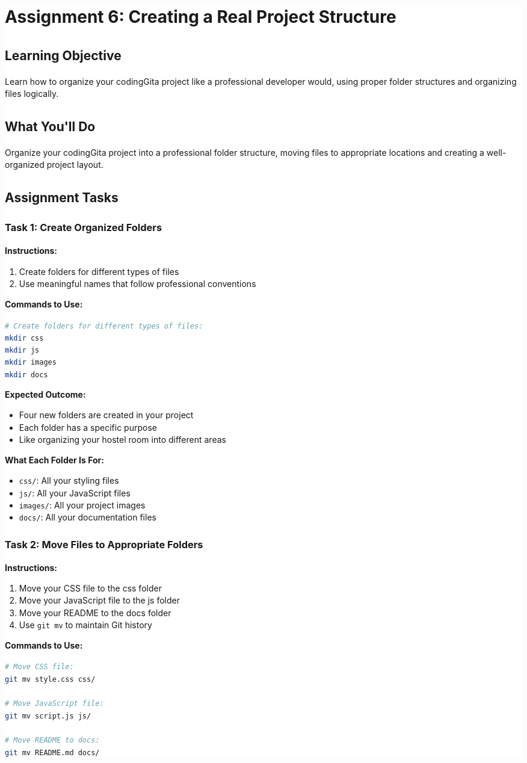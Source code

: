 # Assignment 6: Creating a Real Project Structure

## Learning Objective
Learn how to organize your codingGita project like a professional developer would, using proper folder structures and organizing files logically.

## What You'll Do
Organize your codingGita project into a professional folder structure, moving files to appropriate locations and creating a well-organized project layout.

## Assignment Tasks

### Task 1: Create Organized Folders
**Instructions:**
1. Create folders for different types of files
2. Use meaningful names that follow professional conventions

**Commands to Use:**
```bash
# Create folders for different types of files:
mkdir css
mkdir js
mkdir images
mkdir docs
```

**Expected Outcome:**
- Four new folders are created in your project
- Each folder has a specific purpose
- Like organizing your hostel room into different areas

**What Each Folder Is For:**
- `css/`: All your styling files
- `js/`: All your JavaScript files
- `images/`: All your project images
- `docs/`: All your documentation files

### Task 2: Move Files to Appropriate Folders
**Instructions:**
1. Move your CSS file to the css folder
2. Move your JavaScript file to the js folder
3. Move your README to the docs folder
4. Use `git mv` to maintain Git history

**Commands to Use:**
```bash
# Move CSS file:
git mv style.css css/

# Move JavaScript file:
git mv script.js js/

# Move README to docs:
git mv README.md docs/
```
